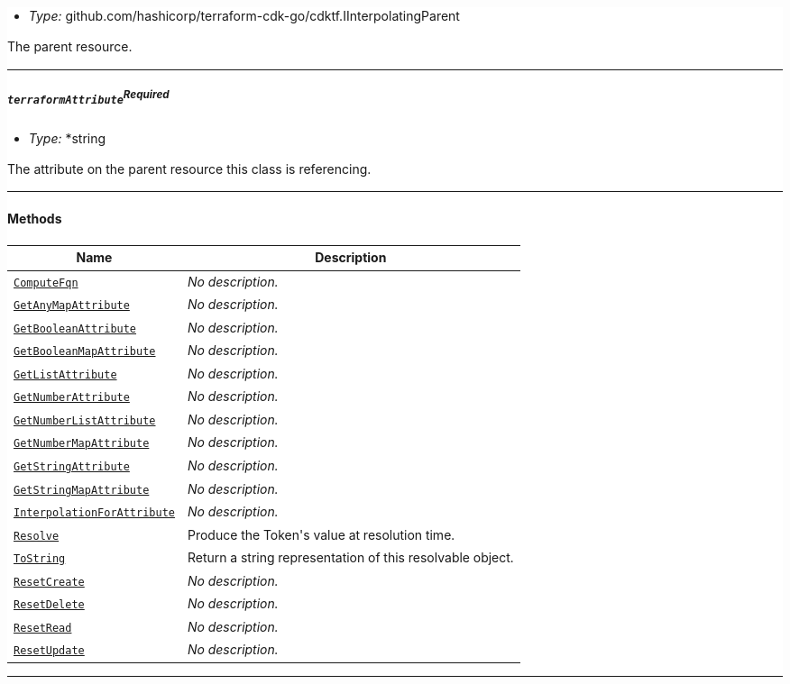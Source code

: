 - *Type:* github.com/hashicorp/terraform-cdk-go/cdktf.IInterpolatingParent

The parent resource.

---

##### `terraformAttribute`<sup>Required</sup> <a name="terraformAttribute" id="@cdktf/provider-azurerm.eventhubNamespaceDisasterRecoveryConfig.EventhubNamespaceDisasterRecoveryConfigTimeoutsOutputReference.Initializer.parameter.terraformAttribute"></a>

- *Type:* *string

The attribute on the parent resource this class is referencing.

---

#### Methods <a name="Methods" id="Methods"></a>

| **Name** | **Description** |
| --- | --- |
| <code><a href="#@cdktf/provider-azurerm.eventhubNamespaceDisasterRecoveryConfig.EventhubNamespaceDisasterRecoveryConfigTimeoutsOutputReference.computeFqn">ComputeFqn</a></code> | *No description.* |
| <code><a href="#@cdktf/provider-azurerm.eventhubNamespaceDisasterRecoveryConfig.EventhubNamespaceDisasterRecoveryConfigTimeoutsOutputReference.getAnyMapAttribute">GetAnyMapAttribute</a></code> | *No description.* |
| <code><a href="#@cdktf/provider-azurerm.eventhubNamespaceDisasterRecoveryConfig.EventhubNamespaceDisasterRecoveryConfigTimeoutsOutputReference.getBooleanAttribute">GetBooleanAttribute</a></code> | *No description.* |
| <code><a href="#@cdktf/provider-azurerm.eventhubNamespaceDisasterRecoveryConfig.EventhubNamespaceDisasterRecoveryConfigTimeoutsOutputReference.getBooleanMapAttribute">GetBooleanMapAttribute</a></code> | *No description.* |
| <code><a href="#@cdktf/provider-azurerm.eventhubNamespaceDisasterRecoveryConfig.EventhubNamespaceDisasterRecoveryConfigTimeoutsOutputReference.getListAttribute">GetListAttribute</a></code> | *No description.* |
| <code><a href="#@cdktf/provider-azurerm.eventhubNamespaceDisasterRecoveryConfig.EventhubNamespaceDisasterRecoveryConfigTimeoutsOutputReference.getNumberAttribute">GetNumberAttribute</a></code> | *No description.* |
| <code><a href="#@cdktf/provider-azurerm.eventhubNamespaceDisasterRecoveryConfig.EventhubNamespaceDisasterRecoveryConfigTimeoutsOutputReference.getNumberListAttribute">GetNumberListAttribute</a></code> | *No description.* |
| <code><a href="#@cdktf/provider-azurerm.eventhubNamespaceDisasterRecoveryConfig.EventhubNamespaceDisasterRecoveryConfigTimeoutsOutputReference.getNumberMapAttribute">GetNumberMapAttribute</a></code> | *No description.* |
| <code><a href="#@cdktf/provider-azurerm.eventhubNamespaceDisasterRecoveryConfig.EventhubNamespaceDisasterRecoveryConfigTimeoutsOutputReference.getStringAttribute">GetStringAttribute</a></code> | *No description.* |
| <code><a href="#@cdktf/provider-azurerm.eventhubNamespaceDisasterRecoveryConfig.EventhubNamespaceDisasterRecoveryConfigTimeoutsOutputReference.getStringMapAttribute">GetStringMapAttribute</a></code> | *No description.* |
| <code><a href="#@cdktf/provider-azurerm.eventhubNamespaceDisasterRecoveryConfig.EventhubNamespaceDisasterRecoveryConfigTimeoutsOutputReference.interpolationForAttribute">InterpolationForAttribute</a></code> | *No description.* |
| <code><a href="#@cdktf/provider-azurerm.eventhubNamespaceDisasterRecoveryConfig.EventhubNamespaceDisasterRecoveryConfigTimeoutsOutputReference.resolve">Resolve</a></code> | Produce the Token's value at resolution time. |
| <code><a href="#@cdktf/provider-azurerm.eventhubNamespaceDisasterRecoveryConfig.EventhubNamespaceDisasterRecoveryConfigTimeoutsOutputReference.toString">ToString</a></code> | Return a string representation of this resolvable object. |
| <code><a href="#@cdktf/provider-azurerm.eventhubNamespaceDisasterRecoveryConfig.EventhubNamespaceDisasterRecoveryConfigTimeoutsOutputReference.resetCreate">ResetCreate</a></code> | *No description.* |
| <code><a href="#@cdktf/provider-azurerm.eventhubNamespaceDisasterRecoveryConfig.EventhubNamespaceDisasterRecoveryConfigTimeoutsOutputReference.resetDelete">ResetDelete</a></code> | *No description.* |
| <code><a href="#@cdktf/provider-azurerm.eventhubNamespaceDisasterRecoveryConfig.EventhubNamespaceDisasterRecoveryConfigTimeoutsOutputReference.resetRead">ResetRead</a></code> | *No description.* |
| <code><a href="#@cdktf/provider-azurerm.eventhubNamespaceDisasterRecoveryConfig.EventhubNamespaceDisasterRecoveryConfigTimeoutsOutputReference.resetUpdate">ResetUpdate</a></code> | *No description.* |

---
